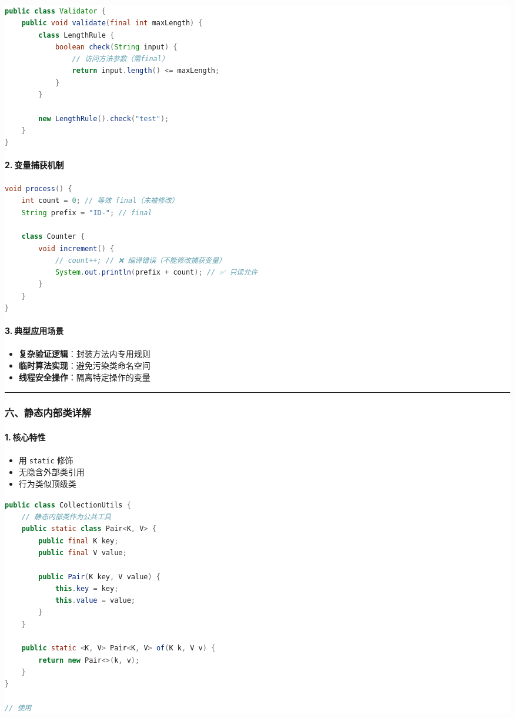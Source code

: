 ```java
public class Validator {
    public void validate(final int maxLength) {
        class LengthRule {
            boolean check(String input) {
                // 访问方法参数（需final）
                return input.length() <= maxLength; 
            }
        }
        
        new LengthRule().check("test");
    }
}
```

#### 2. 变量捕获机制

```java
void process() {
    int count = 0; // 等效 final（未被修改）
    String prefix = "ID-"; // final
    
    class Counter {
        void increment() {
            // count++; // ❌ 编译错误（不能修改捕获变量）
            System.out.println(prefix + count); // ✅ 只读允许
        }
    }
}
```

#### 3. 典型应用场景

- **复杂验证逻辑**：封装方法内专用规则
- **临时算法实现**：避免污染类命名空间
- **线程安全操作**：隔离特定操作的变量

---

### 六、静态内部类详解

#### 1. 核心特性

- 用 `static` 修饰
- 无隐含外部类引用
- 行为类似顶级类

```java
public class CollectionUtils {
    // 静态内部类作为公共工具
    public static class Pair<K, V> {
        public final K key;
        public final V value;
        
        public Pair(K key, V value) {
            this.key = key;
            this.value = value;
        }
    }
    
    public static <K, V> Pair<K, V> of(K k, V v) {
        return new Pair<>(k, v);
    }
}

// 使用
```